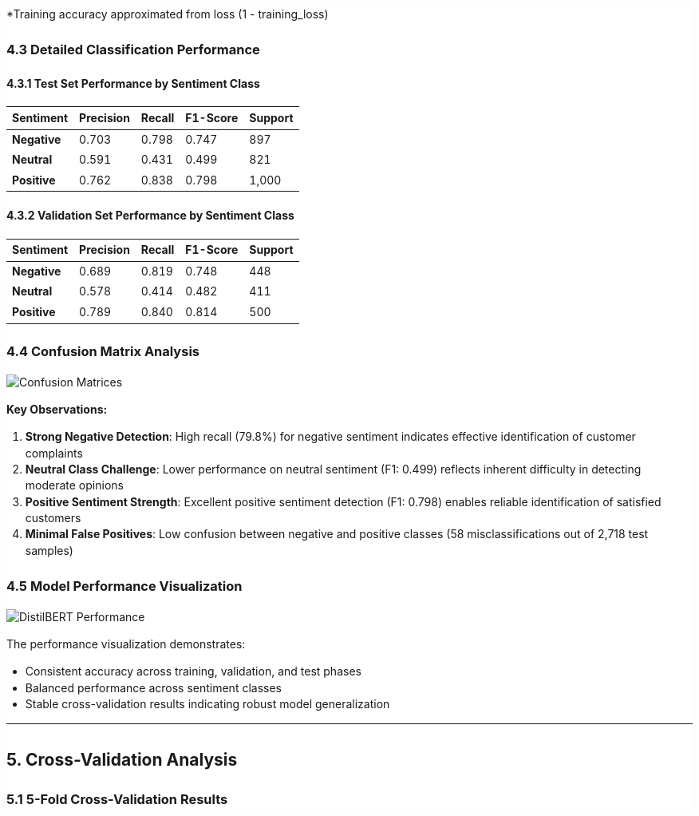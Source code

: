 *Training accuracy approximated from loss (1 - training_loss)

### 4.3 Detailed Classification Performance

#### 4.3.1 Test Set Performance by Sentiment Class

| Sentiment | Precision | Recall | F1-Score | Support |
|-----------|-----------|---------|----------|---------|
| **Negative** | 0.703 | 0.798 | 0.747 | 897 |
| **Neutral** | 0.591 | 0.431 | 0.499 | 821 |
| **Positive** | 0.762 | 0.838 | 0.798 | 1,000 |

#### 4.3.2 Validation Set Performance by Sentiment Class

| Sentiment | Precision | Recall | F1-Score | Support |
|-----------|-----------|---------|----------|---------|
| **Negative** | 0.689 | 0.819 | 0.748 | 448 |
| **Neutral** | 0.578 | 0.414 | 0.482 | 411 |
| **Positive** | 0.789 | 0.840 | 0.814 | 500 |

### 4.4 Confusion Matrix Analysis

![Confusion Matrices](results/plots/confusion_matrices_gaming_console.png)

**Key Observations:**
1. **Strong Negative Detection**: High recall (79.8%) for negative sentiment indicates effective identification of customer complaints
2. **Neutral Class Challenge**: Lower performance on neutral sentiment (F1: 0.499) reflects inherent difficulty in detecting moderate opinions
3. **Positive Sentiment Strength**: Excellent positive sentiment detection (F1: 0.798) enables reliable identification of satisfied customers
4. **Minimal False Positives**: Low confusion between negative and positive classes (58 misclassifications out of 2,718 test samples)

### 4.5 Model Performance Visualization

![DistilBERT Performance](results/plots/distilbert_gaming_console_performance.png)

The performance visualization demonstrates:
- Consistent accuracy across training, validation, and test phases
- Balanced performance across sentiment classes
- Stable cross-validation results indicating robust model generalization

---

## 5. Cross-Validation Analysis

### 5.1 5-Fold Cross-Validation Results
